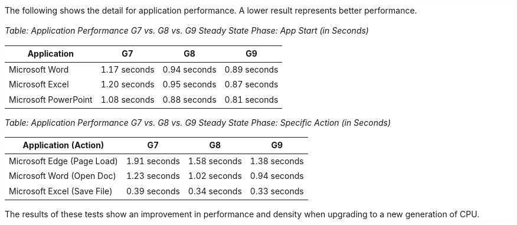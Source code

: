 The following shows the detail for application performance. A lower result represents better performance.

_Table: Application Performance G7 vs. G8 vs. G9 Steady State Phase: App Start (in Seconds)_

| Application | G7 | G8 | G9 |
| --- | --- | --- | --- |
| Microsoft Word | 1.17 seconds | 0.94 seconds | 0.89 seconds |
| Microsoft Excel | 1.20 seconds | 0.95 seconds | 0.87 seconds |
| Microsoft PowerPoint | 1.08 seconds | 0.88 seconds | 0.81 seconds |

_Table: Application Performance G7 vs. G8 vs. G9 Steady State Phase: Specific Action (in Seconds)_

| Application (Action) | G7 | G8 | G9 |
| --- | --- | --- | --- |
| Microsoft Edge (Page Load) | 1.91 seconds | 1.58 seconds | 1.38 seconds |
| Microsoft Word (Open Doc) | 1.23 seconds | 1.02 seconds | 0.94 seconds |
| Microsoft Excel (Save File) | 0.39 seconds | 0.34 seconds | 0.33 seconds |

The results of these tests show an improvement in performance and density when upgrading to a new generation of CPU.